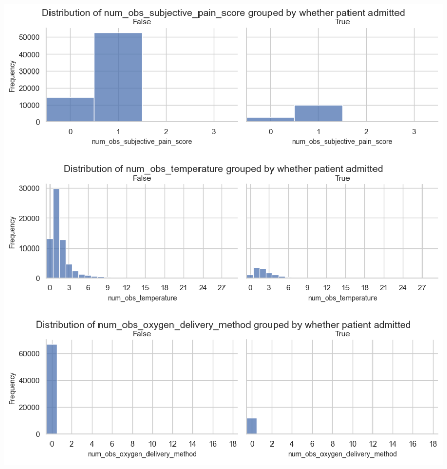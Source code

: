


    
![png](3_Explore_the_datasets_files/3_Explore_the_datasets_40_8.png)
    



    
![png](3_Explore_the_datasets_files/3_Explore_the_datasets_40_9.png)
    



    
![png](3_Explore_the_datasets_files/3_Explore_the_datasets_40_10.png)
    